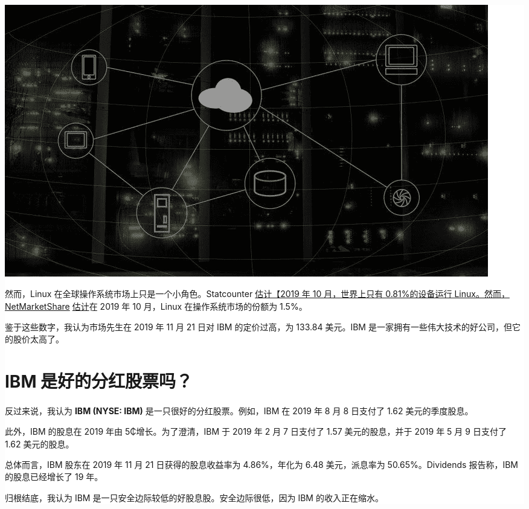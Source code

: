 ![](img/05ca5f37b4cfe63b624cbf6e6a0dd29f.png)

然而，Linux 在全球操作系统市场上只是一个小角色。Statcounter [估计【2019 年 10 月，世界上只有 0.81%的设备运行 Linux。然而，NetMarketShare](https://gs.statcounter.com/os-market-share) [估计](https://www.netmarketshare.com/operating-system-market-share.aspx?options=%7B:%7B:%5B%7B:%7B:%5B%5D%7D%7D%5D%7D,:,:,:,:%7B:-1%7D,:,:,:,:,:%7D)在 2019 年 10 月，Linux 在操作系统市场的份额为 1.5%。

鉴于这些数字，我认为市场先生在 2019 年 11 月 21 日对 IBM 的定价过高，为 133.84 美元。IBM 是一家拥有一些伟大技术的好公司，但它的股价太高了。

# IBM 是好的分红股票吗？

反过来说，我认为 **IBM (NYSE: IBM)** 是一只很好的分红股票。例如，IBM 在 2019 年 8 月 8 日支付了 1.62 美元的季度股息。

此外，IBM 的股息在 2019 年由 5₵增长。为了澄清，IBM 于 2019 年 2 月 7 日支付了 1.57 美元的股息，并于 2019 年 5 月 9 日支付了 1.62 美元的股息。

总体而言，IBM 股东在 2019 年 11 月 21 日获得的股息收益率为 4.86%，年化为 6.48 美元，派息率为 50.65%。Dividends 报告称，IBM 的股息已经增长了 19 年。

归根结底，我认为 IBM 是一只安全边际较低的好股息股。安全边际很低，因为 IBM 的收入正在缩水。
